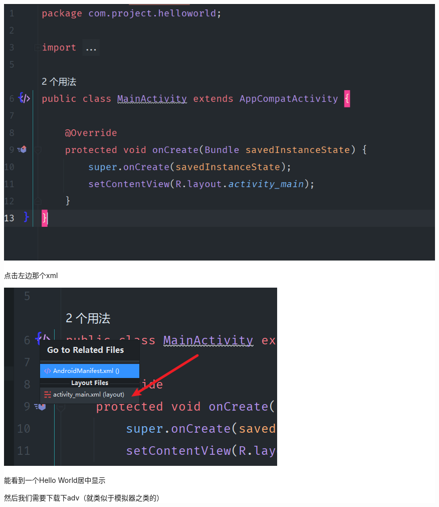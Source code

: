 ![image-20220509123736298](/images/Java/Android/04-初探Android/image-20220509123736298.png)

点击左边那个xml

![image-20220509123800742](/images/Java/Android/04-初探Android/image-20220509123800742.png)

能看到一个Hello World居中显示

然后我们需要下载下adv（就类似于模拟器之类的）
